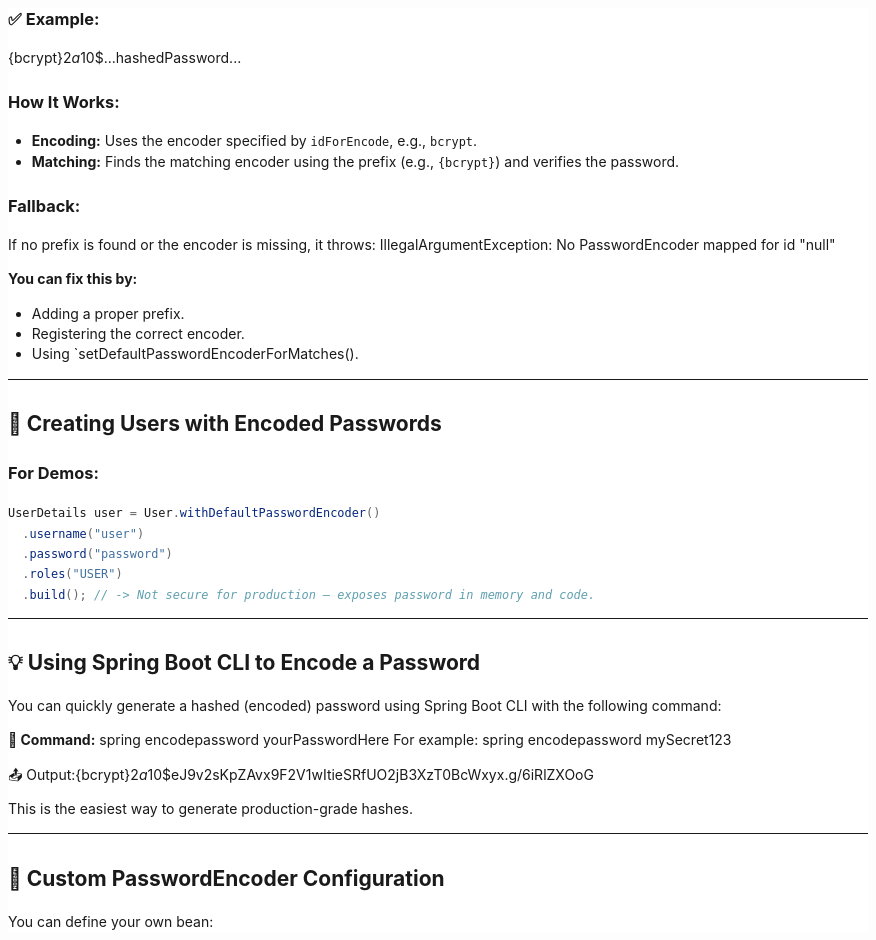 ### ✅ Example:

{bcrypt}$2a$10$...hashedPassword...

### How It Works:

* **Encoding:** Uses the encoder specified by `idForEncode`, e.g., `bcrypt`.
* **Matching:** Finds the matching encoder using the prefix (e.g., `{bcrypt}`) and verifies the password.

### Fallback:

If no prefix is found or the encoder is missing, it throws:
IllegalArgumentException: No PasswordEncoder mapped for id "null"


**You can fix this by:**
* Adding a proper prefix.
* Registering the correct encoder.
* Using `setDefaultPasswordEncoderForMatches().

---

## 🔨 Creating Users with Encoded Passwords

### For Demos:

```java
UserDetails user = User.withDefaultPasswordEncoder()
  .username("user")
  .password("password")
  .roles("USER")
  .build(); // -> Not secure for production – exposes password in memory and code.
```
---

## 💡 Using Spring Boot CLI to Encode a Password
You can quickly generate a hashed (encoded) password using Spring Boot CLI with the following command:

**🔧 Command:** spring encodepassword yourPasswordHere
For example:
spring encodepassword mySecret123

📤 Output:{bcrypt}$2a$10$eJ9v2sKpZAvx9F2V1wItieSRfUO2jB3XzT0BcWxyx.g/6iRlZXOoG

This is the easiest way to generate production-grade hashes.

---

## 🔧 Custom PasswordEncoder Configuration

You can define your own bean:
